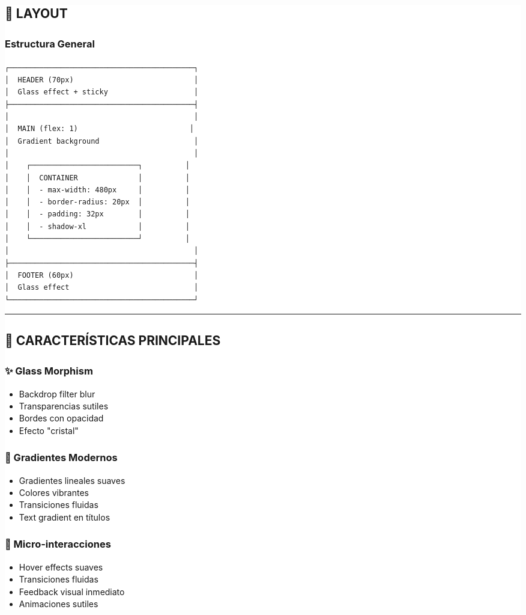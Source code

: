 
## 📐 LAYOUT

### Estructura General

```
┌───────────────────────────────────────────┐
│  HEADER (70px)                            │
│  Glass effect + sticky                    │
├───────────────────────────────────────────┤
│                                           │
│  MAIN (flex: 1)                          │
│  Gradient background                      │
│                                           │
│    ┌─────────────────────────┐          │
│    │  CONTAINER              │          │
│    │  - max-width: 480px     │          │
│    │  - border-radius: 20px  │          │
│    │  - padding: 32px        │          │
│    │  - shadow-xl            │          │
│    └─────────────────────────┘          │
│                                           │
├───────────────────────────────────────────┤
│  FOOTER (60px)                            │
│  Glass effect                             │
└───────────────────────────────────────────┘
```

---

## 🎯 CARACTERÍSTICAS PRINCIPALES

### ✨ Glass Morphism
- Backdrop filter blur
- Transparencias sutiles
- Bordes con opacidad
- Efecto "cristal"

### 🎨 Gradientes Modernos
- Gradientes lineales suaves
- Colores vibrantes
- Transiciones fluidas
- Text gradient en títulos

### 🌟 Micro-interacciones
- Hover effects suaves
- Transiciones fluidas
- Feedback visual inmediato
- Animaciones sutiles
